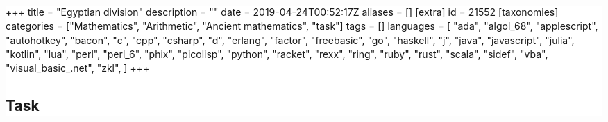 +++
title = "Egyptian division"
description = ""
date = 2019-04-24T00:52:17Z
aliases = []
[extra]
id = 21552
[taxonomies]
categories = ["Mathematics", "Arithmetic", "Ancient mathematics", "task"]
tags = []
languages = [
  "ada",
  "algol_68",
  "applescript",
  "autohotkey",
  "bacon",
  "c",
  "cpp",
  "csharp",
  "d",
  "erlang",
  "factor",
  "freebasic",
  "go",
  "haskell",
  "j",
  "java",
  "javascript",
  "julia",
  "kotlin",
  "lua",
  "perl",
  "perl_6",
  "phix",
  "picolisp",
  "python",
  "racket",
  "rexx",
  "ring",
  "ruby",
  "rust",
  "scala",
  "sidef",
  "vba",
  "visual_basic_.net",
  "zkl",
]
+++

## Task
